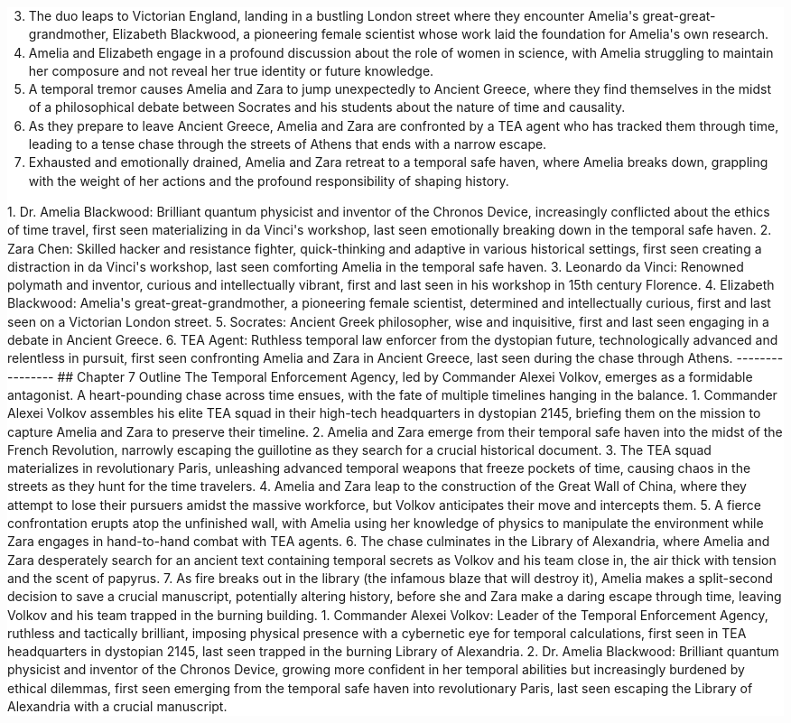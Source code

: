 3. The duo leaps to Victorian England, landing in a bustling London street where they encounter Amelia's great-great-grandmother, Elizabeth Blackwood, a pioneering female scientist whose work laid the foundation for Amelia's own research.
4. Amelia and Elizabeth engage in a profound discussion about the role of women in science, with Amelia struggling to maintain her composure and not reveal her true identity or future knowledge.
5. A temporal tremor causes Amelia and Zara to jump unexpectedly to Ancient Greece, where they find themselves in the midst of a philosophical debate between Socrates and his students about the nature of time and causality.
6. As they prepare to leave Ancient Greece, Amelia and Zara are confronted by a TEA agent who has tracked them through time, leading to a tense chase through the streets of Athens that ends with a narrow escape.
7. Exhausted and emotionally drained, Amelia and Zara retreat to a temporal safe haven, where Amelia breaks down, grappling with the weight of her actions and the profound responsibility of shaping history.
</events>
<characters>1. Dr. Amelia Blackwood: Brilliant quantum physicist and inventor of the Chronos Device, increasingly conflicted about the ethics of time travel, first seen materializing in da Vinci's workshop, last seen emotionally breaking down in the temporal safe haven.
2. Zara Chen: Skilled hacker and resistance fighter, quick-thinking and adaptive in various historical settings, first seen creating a distraction in da Vinci's workshop, last seen comforting Amelia in the temporal safe haven.
3. Leonardo da Vinci: Renowned polymath and inventor, curious and intellectually vibrant, first and last seen in his workshop in 15th century Florence.
4. Elizabeth Blackwood: Amelia's great-great-grandmother, a pioneering female scientist, determined and intellectually curious, first and last seen on a Victorian London street.
5. Socrates: Ancient Greek philosopher, wise and inquisitive, first and last seen engaging in a debate in Ancient Greece.
6. TEA Agent: Ruthless temporal law enforcer from the dystopian future, technologically advanced and relentless in pursuit, first seen confronting Amelia and Zara in Ancient Greece, last seen during the chase through Athens.</characters>
----------------
## Chapter 7 Outline
<synopsis>The Temporal Enforcement Agency, led by Commander Alexei Volkov, emerges as a formidable antagonist. A heart-pounding chase across time ensues, with the fate of multiple timelines hanging in the balance.</synopsis>
<events>
1. Commander Alexei Volkov assembles his elite TEA squad in their high-tech headquarters in dystopian 2145, briefing them on the mission to capture Amelia and Zara to preserve their timeline.
2. Amelia and Zara emerge from their temporal safe haven into the midst of the French Revolution, narrowly escaping the guillotine as they search for a crucial historical document.
3. The TEA squad materializes in revolutionary Paris, unleashing advanced temporal weapons that freeze pockets of time, causing chaos in the streets as they hunt for the time travelers.
4. Amelia and Zara leap to the construction of the Great Wall of China, where they attempt to lose their pursuers amidst the massive workforce, but Volkov anticipates their move and intercepts them.
5. A fierce confrontation erupts atop the unfinished wall, with Amelia using her knowledge of physics to manipulate the environment while Zara engages in hand-to-hand combat with TEA agents.
6. The chase culminates in the Library of Alexandria, where Amelia and Zara desperately search for an ancient text containing temporal secrets as Volkov and his team close in, the air thick with tension and the scent of papyrus.
7. As fire breaks out in the library (the infamous blaze that will destroy it), Amelia makes a split-second decision to save a crucial manuscript, potentially altering history, before she and Zara make a daring escape through time, leaving Volkov and his team trapped in the burning building.
</events>
<characters>1. Commander Alexei Volkov: Leader of the Temporal Enforcement Agency, ruthless and tactically brilliant, imposing physical presence with a cybernetic eye for temporal calculations, first seen in TEA headquarters in dystopian 2145, last seen trapped in the burning Library of Alexandria.
2. Dr. Amelia Blackwood: Brilliant quantum physicist and inventor of the Chronos Device, growing more confident in her temporal abilities but increasingly burdened by ethical dilemmas, first seen emerging from the temporal safe haven into revolutionary Paris, last seen escaping the Library of Alexandria with a crucial manuscript.
